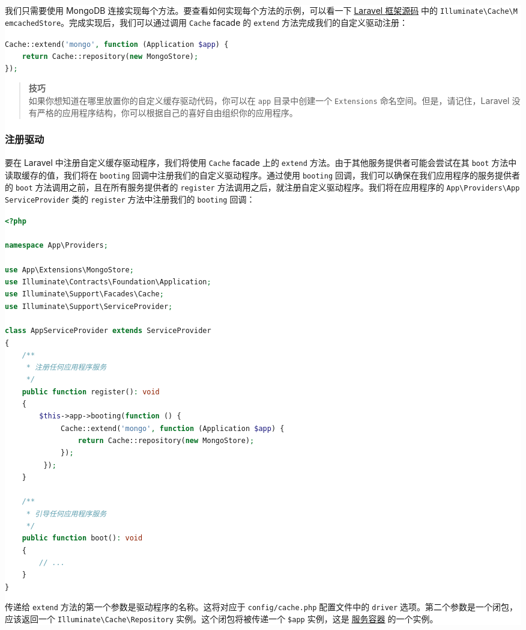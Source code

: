 我们只需要使用 MongoDB 连接实现每个方法。要查看如何实现每个方法的示例，可以看一下 [Laravel 框架源码](https://github.com/laravel/framework) 中的 `Illuminate\Cache\MemcachedStore`。完成实现后，我们可以通过调用 `Cache` facade 的 `extend` 方法完成我们的自定义驱动注册：

```php
Cache::extend('mongo', function (Application $app) {
    return Cache::repository(new MongoStore);
});
```

> **技巧**  
> 如果你想知道在哪里放置你的自定义缓存驱动代码，你可以在 `app` 目录中创建一个 `Extensions` 命名空间。但是，请记住，Laravel 没有严格的应用程序结构，你可以根据自己的喜好自由组织你的应用程序。

### 注册驱动

要在 Laravel 中注册自定义缓存驱动程序，我们将使用 `Cache` facade 上的 `extend` 方法。由于其他服务提供者可能会尝试在其 `boot` 方法中读取缓存的值，我们将在 `booting` 回调中注册我们的自定义驱动程序。通过使用 `booting` 回调，我们可以确保在我们应用程序的服务提供者的 `boot` 方法调用之前，且在所有服务提供者的 `register` 方法调用之后，就注册自定义驱动程序。我们将在应用程序的 `App\Providers\AppServiceProvider` 类的 `register` 方法中注册我们的 `booting` 回调：

```php
<?php

namespace App\Providers;

use App\Extensions\MongoStore;
use Illuminate\Contracts\Foundation\Application;
use Illuminate\Support\Facades\Cache;
use Illuminate\Support\ServiceProvider;

class AppServiceProvider extends ServiceProvider
{
    /**
     * 注册任何应用程序服务
     */
    public function register(): void
    {
        $this->app->booting(function () {
             Cache::extend('mongo', function (Application $app) {
                 return Cache::repository(new MongoStore);
             });
         });
    }

    /**
     * 引导任何应用程序服务
     */
    public function boot(): void
    {
        // ...
    }
}
```

传递给 `extend` 方法的第一个参数是驱动程序的名称。这将对应于 `config/cache.php` 配置文件中的 `driver` 选项。第二个参数是一个闭包，应该返回一个 `Illuminate\Cache\Repository` 实例。这个闭包将被传递一个 `$app` 实例，这是 [服务容器](https://learnku.com/docs/laravel/11.x/containermd) 的一个实例。
